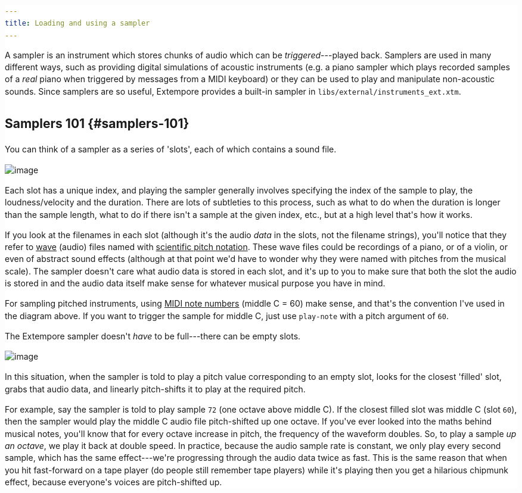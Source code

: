 ```yaml
---
title: Loading and using a sampler
---
```


A sampler is an instrument which stores chunks of audio which can be
*triggered*---played back. Samplers are used in many different ways, such as
providing digital simulations of acoustic instruments (e.g. a piano sampler
which plays recorded samples of a *real* piano when triggered by messages from a
MIDI keyboard) or they can be used to play and manipulate non-acoustic sounds.
Since samplers are so useful, Extempore provides a built-in sampler in
`libs/external/instruments_ext.xtm`.

## Samplers 101 {#samplers-101}

You can think of a sampler as a series of 'slots', each of which contains a
sound file.

![image](/images/sampler/piano-full.png)

Each slot has a unique index, and playing the sampler generally involves
specifying the index of the sample to play, the loudness/velocity and the
duration. There are lots of subtleties to this process, such as what to do when
the duration is longer than the sample length, what to do if there isn't a
sample at the given index, etc., but at a high level that's how it works.

If you look at the filenames in each slot (although it's the audio *data* in the
slots, not the filename strings), you'll notice that they refer to
[wave](http://en.wikipedia.org/wiki/WAV) (audio) files named with [scientific
pitch notation](http://en.wikipedia.org/wiki/Scientific_pitch_notation). These
wave files could be recordings of a piano, or of a violin, or even of abstract
sound effects (although at that point we'd have to wonder why they were named
with pitches from the musical scale). The sampler doesn't care what audio data
is stored in each slot, and it's up to you to make sure that both the slot the
audio is stored in and the audio data itself make sense for whatever musical
purpose you have in mind.

For sampling pitched instruments, using [MIDI note
numbers](http://www.phys.unsw.edu.au/jw/notes.html) (middle C = 60) make sense,
and that's the convention I've used in the diagram above. If you want to trigger
the sample for middle C, just use `play-note` with a pitch argument of `60`.

The Extempore sampler doesn't *have* to be full---there can be empty slots.

![image](/images/sampler/piano-gaps.png)

In this situation, when the sampler is told to play a pitch value corresponding
to an empty slot, looks for the closest 'filled' slot, grabs that audio data,
and linearly pitch-shifts it to play at the required pitch.

For example, say the sampler is told to play sample `72` (one octave above
middle C). If the closest filled slot was middle C (slot `60`), then the sampler
would play the middle C audio file pitch-shifted up one octave. If you've ever
looked into the maths behind musical notes, you'll know that for every octave
increase in pitch, the frequency of the waveform doubles. So, to play a sample
*up an octave*, we play it back at double speed. In practice, because the audio
sample rate is constant, we only play every second sample, which has the same
effect---we're progressing through the audio data twice as fast. This is the
same reason that when you hit fast-forward on a tape player (do people still
remember tape players) while it's playing then you get a hilarious chipmunk
effect, because everyone's voices are pitch-shifted up.
